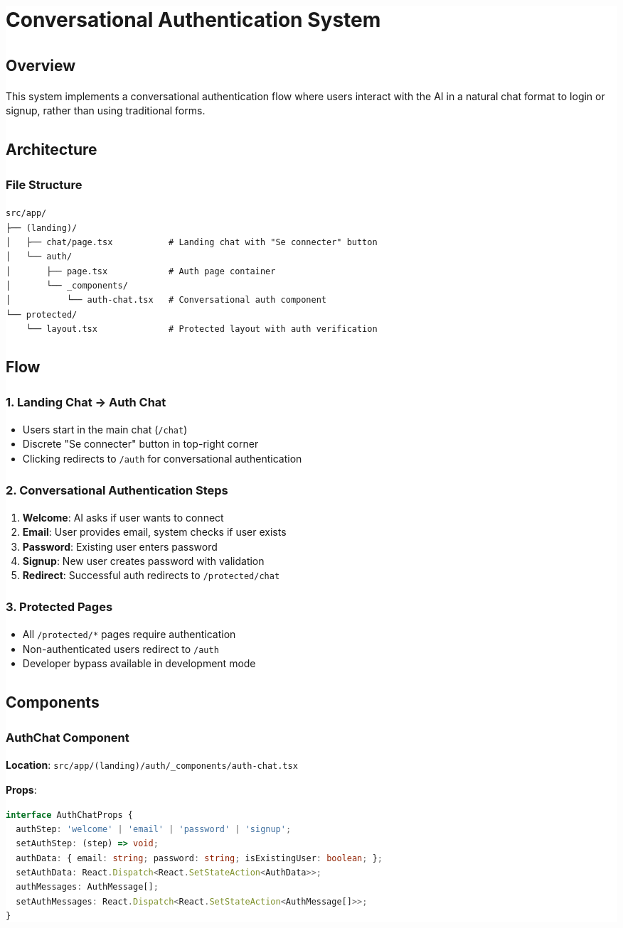 # Conversational Authentication System

## Overview

This system implements a conversational authentication flow where users interact with the AI in a natural chat format to login or signup, rather than using traditional forms.

## Architecture

### File Structure
```
src/app/
├── (landing)/
│   ├── chat/page.tsx           # Landing chat with "Se connecter" button
│   └── auth/
│       ├── page.tsx            # Auth page container
│       └── _components/
│           └── auth-chat.tsx   # Conversational auth component
└── protected/
    └── layout.tsx              # Protected layout with auth verification
```

## Flow

### 1. Landing Chat → Auth Chat
- Users start in the main chat (`/chat`)
- Discrete "Se connecter" button in top-right corner
- Clicking redirects to `/auth` for conversational authentication

### 2. Conversational Authentication Steps
1. **Welcome**: AI asks if user wants to connect
2. **Email**: User provides email, system checks if user exists
3. **Password**: Existing user enters password
4. **Signup**: New user creates password with validation
5. **Redirect**: Successful auth redirects to `/protected/chat`

### 3. Protected Pages
- All `/protected/*` pages require authentication
- Non-authenticated users redirect to `/auth`
- Developer bypass available in development mode

## Components

### AuthChat Component
**Location**: `src/app/(landing)/auth/_components/auth-chat.tsx`

**Props**:
```typescript
interface AuthChatProps {
  authStep: 'welcome' | 'email' | 'password' | 'signup';
  setAuthStep: (step) => void;
  authData: { email: string; password: string; isExistingUser: boolean; };
  setAuthData: React.Dispatch<React.SetStateAction<AuthData>>;
  authMessages: AuthMessage[];
  setAuthMessages: React.Dispatch<React.SetStateAction<AuthMessage[]>>;
}
```
